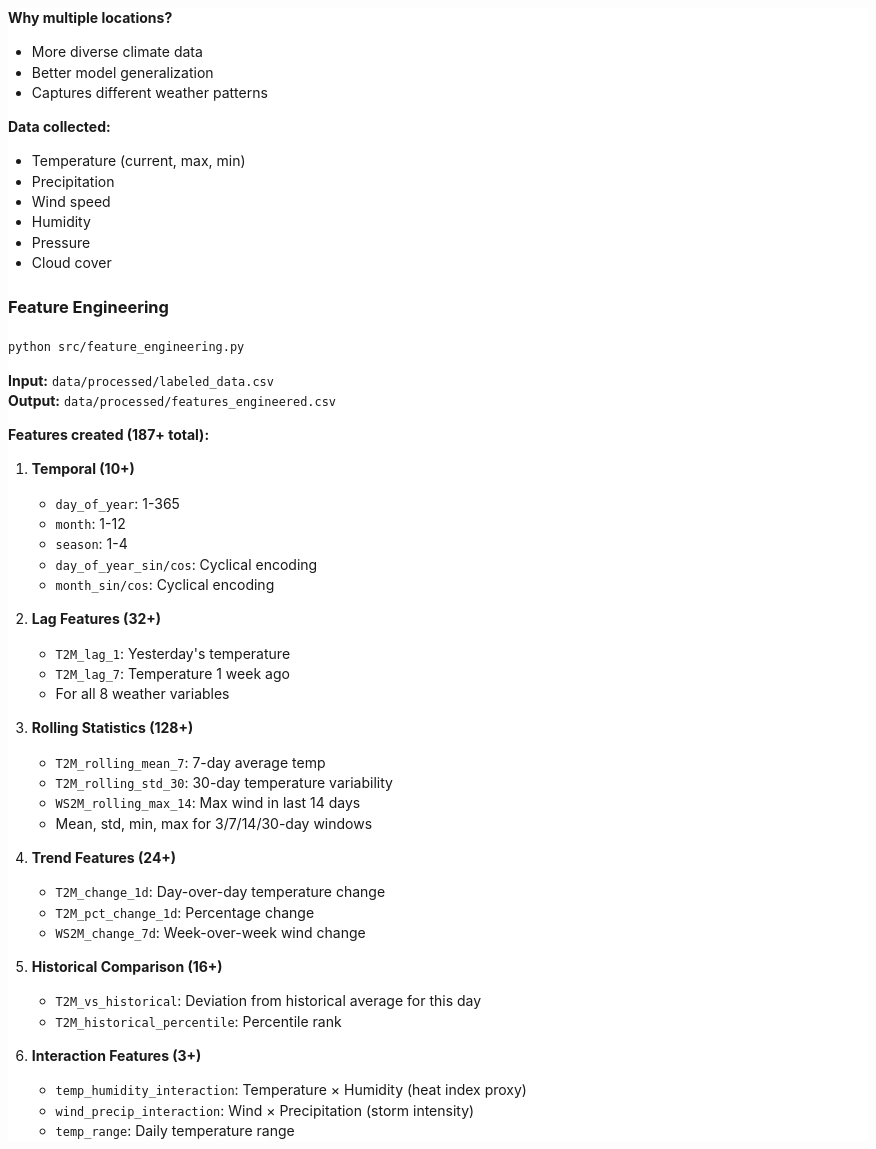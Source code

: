 **Why multiple locations?**
- More diverse climate data
- Better model generalization
- Captures different weather patterns

**Data collected:**
- Temperature (current, max, min)
- Precipitation
- Wind speed
- Humidity
- Pressure
- Cloud cover

### Feature Engineering

```bash
python src/feature_engineering.py
```

**Input:** `data/processed/labeled_data.csv`  
**Output:** `data/processed/features_engineered.csv`

**Features created (187+ total):**

1. **Temporal (10+)**
   - `day_of_year`: 1-365
   - `month`: 1-12
   - `season`: 1-4
   - `day_of_year_sin/cos`: Cyclical encoding
   - `month_sin/cos`: Cyclical encoding

2. **Lag Features (32+)**
   - `T2M_lag_1`: Yesterday's temperature
   - `T2M_lag_7`: Temperature 1 week ago
   - For all 8 weather variables

3. **Rolling Statistics (128+)**
   - `T2M_rolling_mean_7`: 7-day average temp
   - `T2M_rolling_std_30`: 30-day temperature variability
   - `WS2M_rolling_max_14`: Max wind in last 14 days
   - Mean, std, min, max for 3/7/14/30-day windows

4. **Trend Features (24+)**
   - `T2M_change_1d`: Day-over-day temperature change
   - `T2M_pct_change_1d`: Percentage change
   - `WS2M_change_7d`: Week-over-week wind change

5. **Historical Comparison (16+)**
   - `T2M_vs_historical`: Deviation from historical average for this day
   - `T2M_historical_percentile`: Percentile rank

6. **Interaction Features (3+)**
   - `temp_humidity_interaction`: Temperature × Humidity (heat index proxy)
   - `wind_precip_interaction`: Wind × Precipitation (storm intensity)
   - `temp_range`: Daily temperature range
